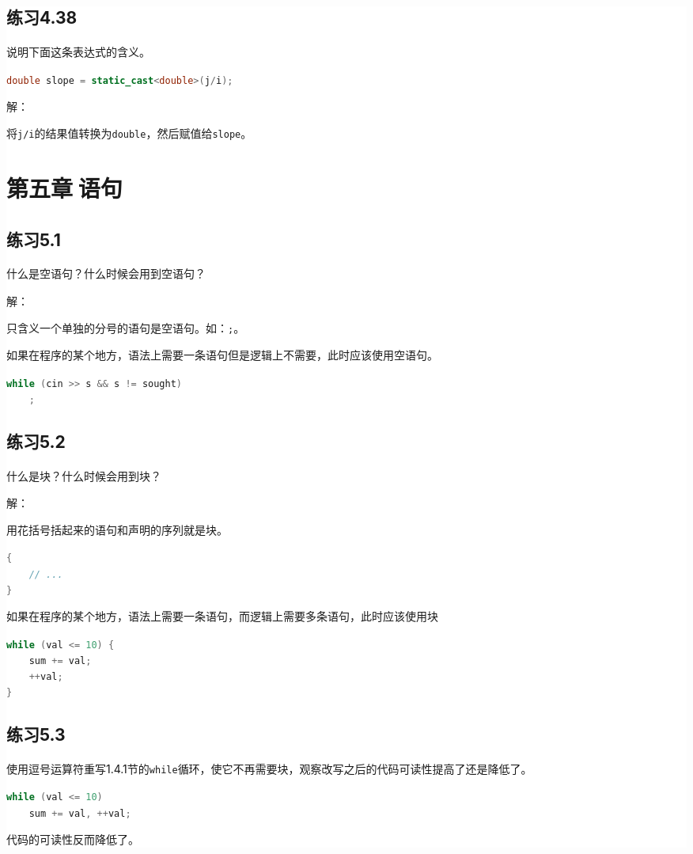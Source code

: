 ## 练习4.38
说明下面这条表达式的含义。

```cpp
double slope = static_cast<double>(j/i);
```

解：

将`j/i`的结果值转换为`double`，然后赋值给`slope`。




# 第五章 语句

## 练习5.1

什么是空语句？什么时候会用到空语句？

解：

只含义一个单独的分号的语句是空语句。如：`;`。

如果在程序的某个地方，语法上需要一条语句但是逻辑上不需要，此时应该使用空语句。
```cpp
while (cin >> s && s != sought)
	;
```

## 练习5.2

什么是块？什么时候会用到块？

解：

用花括号括起来的语句和声明的序列就是块。
```cpp
{
	// ...
}
```
如果在程序的某个地方，语法上需要一条语句，而逻辑上需要多条语句，此时应该使用块
```cpp
while (val <= 10) {
	sum += val;
	++val;
}
```

## 练习5.3
使用逗号运算符重写1.4.1节的`while`循环，使它不再需要块，观察改写之后的代码可读性提高了还是降低了。

```cpp
while (val <= 10)
    sum += val, ++val;
```
代码的可读性反而降低了。
